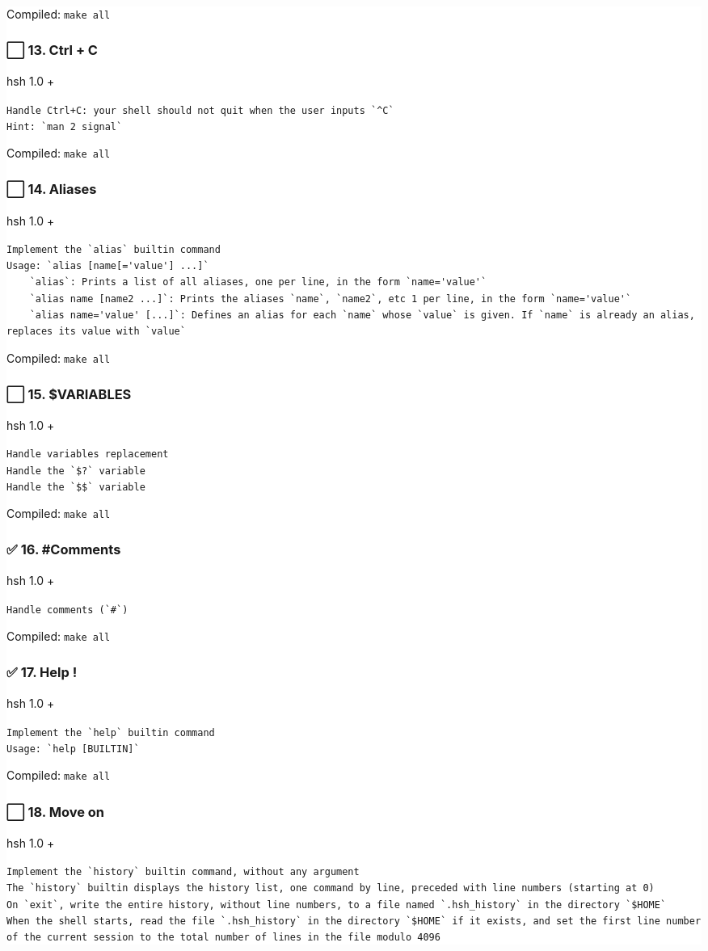 Compiled: `make all`

### :white_large_square: 13. Ctrl + C
hsh 1.0 +

    Handle Ctrl+C: your shell should not quit when the user inputs `^C`
    Hint: `man 2 signal`

Compiled: `make all`

### :white_large_square: 14. Aliases
hsh 1.0 +

    Implement the `alias` builtin command
    Usage: `alias [name[='value'] ...]`
        `alias`: Prints a list of all aliases, one per line, in the form `name='value'`
        `alias name [name2 ...]`: Prints the aliases `name`, `name2`, etc 1 per line, in the form `name='value'`
        `alias name='value' [...]`: Defines an alias for each `name` whose `value` is given. If `name` is already an alias, replaces its value with `value`

Compiled: `make all`

### :white_large_square: 15. $VARIABLES
hsh 1.0 +

    Handle variables replacement
    Handle the `$?` variable
    Handle the `$$` variable

Compiled: `make all`

### :white_check_mark: 16. #Comments
hsh 1.0 +

    Handle comments (`#`)

Compiled: `make all`

### :white_check_mark: 17. Help !
hsh 1.0 +

    Implement the `help` builtin command
    Usage: `help [BUILTIN]`

Compiled: `make all`

### :white_large_square: 18. Move on
hsh 1.0 +

    Implement the `history` builtin command, without any argument
    The `history` builtin displays the history list, one command by line, preceded with line numbers (starting at 0)
    On `exit`, write the entire history, without line numbers, to a file named `.hsh_history` in the directory `$HOME`
    When the shell starts, read the file `.hsh_history` in the directory `$HOME` if it exists, and set the first line number of the current session to the total number of lines in the file modulo 4096

